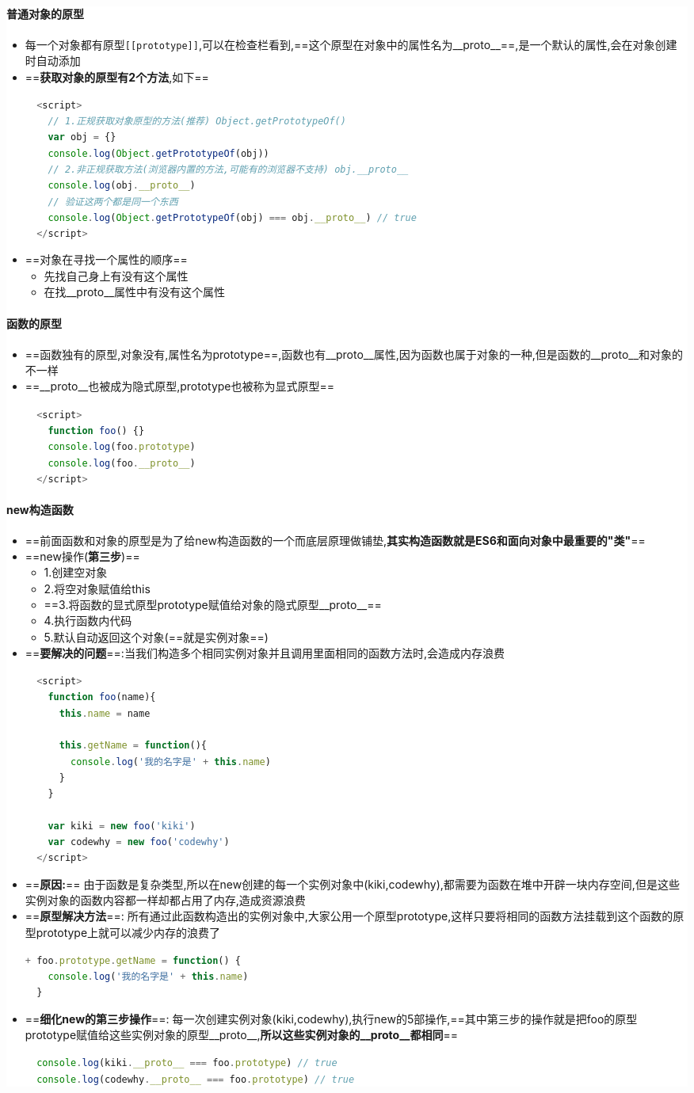 #### 普通对象的原型
- 每一个对象都有原型`[[prototype]]`,可以在检查栏看到,==这个原型在对象中的属性名为__proto__==,是一个默认的属性,会在对象创建时自动添加
- ==**获取对象的原型有2个方法**,如下==
  ```js
    <script>
      // 1.正规获取对象原型的方法(推荐) Object.getPrototypeOf()
      var obj = {}
      console.log(Object.getPrototypeOf(obj))
      // 2.非正规获取方法(浏览器内置的方法,可能有的浏览器不支持) obj.__proto__
      console.log(obj.__proto__)
      // 验证这两个都是同一个东西
      console.log(Object.getPrototypeOf(obj) === obj.__proto__) // true
    </script>
  ```
- ==对象在寻找一个属性的顺序==
  - 先找自己身上有没有这个属性
  - 在找__proto__属性中有没有这个属性
#### 函数的原型
- ==函数独有的原型,对象没有,属性名为prototype==,函数也有__proto__属性,因为函数也属于对象的一种,但是函数的__proto__和对象的不一样
- ==__proto__也被成为隐式原型,prototype也被称为显式原型==
  ```js
    <script>
      function foo() {}
      console.log(foo.prototype)
      console.log(foo.__proto__)
    </script>
  ```
#### new构造函数
- ==前面函数和对象的原型是为了给new构造函数的一个而底层原理做铺垫,**其实构造函数就是ES6和面向对象中最重要的"类"**==
- ==new操作(**第三步**)==
  - 1.创建空对象
  - 2.将空对象赋值给this
  - ==3.将函数的显式原型prototype赋值给对象的隐式原型__proto__==
  - 4.执行函数内代码
  - 5.默认自动返回这个对象(==就是实例对象==)
- ==**要解决的问题**==:当我们构造多个相同实例对象并且调用里面相同的函数方法时,会造成内存浪费
  ```js
    <script>
      function foo(name){
        this.name = name

        this.getName = function(){
          console.log('我的名字是' + this.name)
        }
      }

      var kiki = new foo('kiki')
      var codewhy = new foo('codewhy')
    </script>

  ```
- ==**原因:**== 由于函数是复杂类型,所以在new创建的每一个实例对象中(kiki,codewhy),都需要为函数在堆中开辟一块内存空间,但是这些实例对象的函数内容都一样却都占用了内存,造成资源浪费
- ==**原型解决方法**==: 所有通过此函数构造出的实例对象中,大家公用一个原型prototype,这样只要将相同的函数方法挂载到这个函数的原型prototype上就可以减少内存的浪费了
  ```js
  + foo.prototype.getName = function() {
      console.log('我的名字是' + this.name)
    }
  ```
- ==**细化new的第三步操作**==: 每一次创建实例对象(kiki,codewhy),执行new的5部操作,==其中第三步的操作就是把foo的原型prototype赋值给这些实例对象的原型__proto__,**所以这些实例对象的__proto__都相同**==
  ```js
    console.log(kiki.__proto__ === foo.prototype) // true
    console.log(codewhy.__proto__ === foo.prototype) // true
  ```